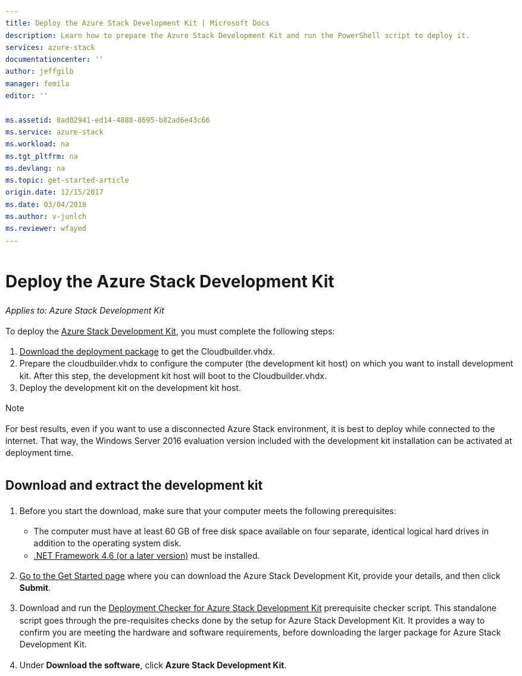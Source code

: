 ```yaml
---
title: Deploy the Azure Stack Development Kit | Microsoft Docs
description: Learn how to prepare the Azure Stack Development Kit and run the PowerShell script to deploy it.
services: azure-stack
documentationcenter: ''
author: jeffgilb
manager: femila
editor: ''

ms.assetid: 0ad02941-ed14-4888-8695-b82ad6e43c66
ms.service: azure-stack
ms.workload: na
ms.tgt_pltfrm: na
ms.devlang: na
ms.topic: get-started-article
origin.date: 12/15/2017
ms.date: 03/04/2018
ms.author: v-junlch
ms.reviewer: wfayed
---
```

# Deploy the Azure Stack Development Kit

*Applies to: Azure Stack Development Kit*

To deploy the [Azure Stack Development Kit](azure-stack-poc.md), you must complete the following steps:

1. [Download the deployment package](https://azure.microsoft.com/overview/azure-stack/try/?v=try) to get the Cloudbuilder.vhdx.
2. Prepare the cloudbuilder.vhdx to configure the computer (the development kit host) on which you want to install development kit. After this step, the development kit host will boot to the Cloudbuilder.vhdx.
3. Deploy the development kit on the development kit host.

> [!NOTE]
> For best results, even if you want to use a disconnected Azure Stack environment, it is best to deploy while connected to the internet. That way, the Windows Server 2016 evaluation version included with the development kit installation can be activated at deployment time.

## Download and extract the development kit
1. Before you start the download, make sure that your computer meets the following prerequisites:

    - The computer must have at least 60 GB of free disk space available on four separate, identical logical hard drives in addition to the operating system disk.
    - [.NET Framework 4.6 (or a later version)](https://aka.ms/r6mkiy) must be installed.

2. [Go to the Get Started page](https://azure.microsoft.com/overview/azure-stack/try/?v=try) where you can download the Azure Stack Development Kit, provide your details, and then click **Submit**.
3. Download and run the [Deployment Checker for Azure Stack Development Kit](https://go.microsoft.com/fwlink/?LinkId=828735&clcid=0x409) prerequisite checker script. This standalone script goes through the pre-requisites checks done by the setup for Azure Stack Development Kit. It provides a way to confirm you are meeting the hardware and software requirements, before downloading the larger package for Azure Stack Development Kit.
4. Under **Download the software**, click **Azure Stack Development Kit**.
